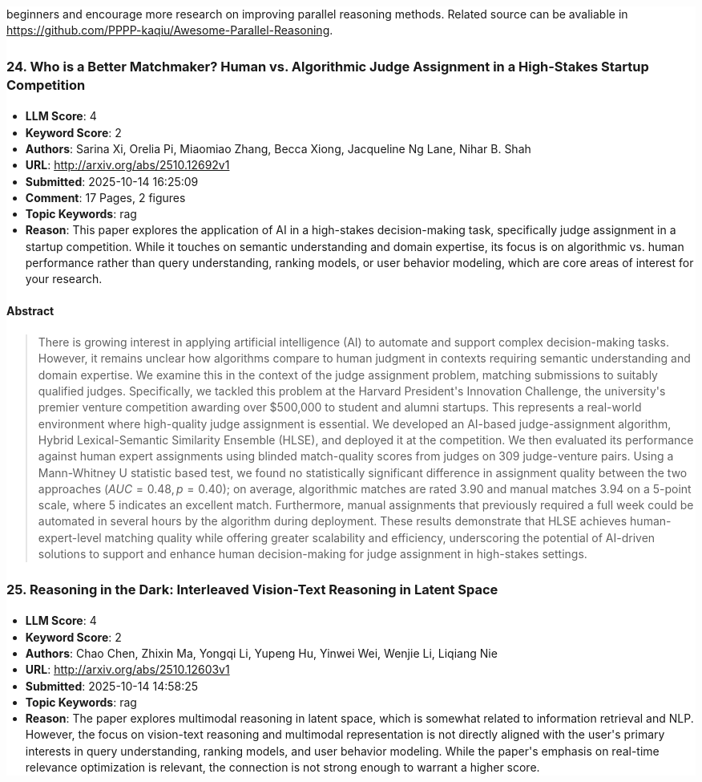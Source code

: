 beginners and encourage more research on improving parallel reasoning methods.
Related source can be avaliable in
https://github.com/PPPP-kaqiu/Awesome-Parallel-Reasoning.

### 24. Who is a Better Matchmaker? Human vs. Algorithmic Judge Assignment in a High-Stakes Startup Competition

- **LLM Score**: 4
- **Keyword Score**: 2
- **Authors**: Sarina Xi, Orelia Pi, Miaomiao Zhang, Becca Xiong, Jacqueline Ng Lane, Nihar B. Shah
- **URL**: <http://arxiv.org/abs/2510.12692v1>
- **Submitted**: 2025-10-14 16:25:09
- **Comment**: 17 Pages, 2 figures
- **Topic Keywords**: rag
- **Reason**: This paper explores the application of AI in a high-stakes decision-making task, specifically judge assignment in a startup competition. While it touches on semantic understanding and domain expertise, its focus is on algorithmic vs. human performance rather than query understanding, ranking models, or user behavior modeling, which are core areas of interest for your research.

#### Abstract
> There is growing interest in applying artificial intelligence (AI) to
automate and support complex decision-making tasks. However, it remains unclear
how algorithms compare to human judgment in contexts requiring semantic
understanding and domain expertise. We examine this in the context of the judge
assignment problem, matching submissions to suitably qualified judges.
Specifically, we tackled this problem at the Harvard President's Innovation
Challenge, the university's premier venture competition awarding over \$500,000
to student and alumni startups. This represents a real-world environment where
high-quality judge assignment is essential. We developed an AI-based
judge-assignment algorithm, Hybrid Lexical-Semantic Similarity Ensemble (HLSE),
and deployed it at the competition. We then evaluated its performance against
human expert assignments using blinded match-quality scores from judges on
$309$ judge-venture pairs. Using a Mann-Whitney U statistic based test, we
found no statistically significant difference in assignment quality between the
two approaches ($AUC=0.48, p=0.40$); on average, algorithmic matches are rated
$3.90$ and manual matches $3.94$ on a 5-point scale, where 5 indicates an
excellent match. Furthermore, manual assignments that previously required a
full week could be automated in several hours by the algorithm during
deployment. These results demonstrate that HLSE achieves human-expert-level
matching quality while offering greater scalability and efficiency,
underscoring the potential of AI-driven solutions to support and enhance human
decision-making for judge assignment in high-stakes settings.

### 25. Reasoning in the Dark: Interleaved Vision-Text Reasoning in Latent Space

- **LLM Score**: 4
- **Keyword Score**: 2
- **Authors**: Chao Chen, Zhixin Ma, Yongqi Li, Yupeng Hu, Yinwei Wei, Wenjie Li, Liqiang Nie
- **URL**: <http://arxiv.org/abs/2510.12603v1>
- **Submitted**: 2025-10-14 14:58:25
- **Topic Keywords**: rag
- **Reason**: The paper explores multimodal reasoning in latent space, which is somewhat related to information retrieval and NLP. However, the focus on vision-text reasoning and multimodal representation is not directly aligned with the user's primary interests in query understanding, ranking models, and user behavior modeling. While the paper's emphasis on real-time relevance optimization is relevant, the connection is not strong enough to warrant a higher score.
